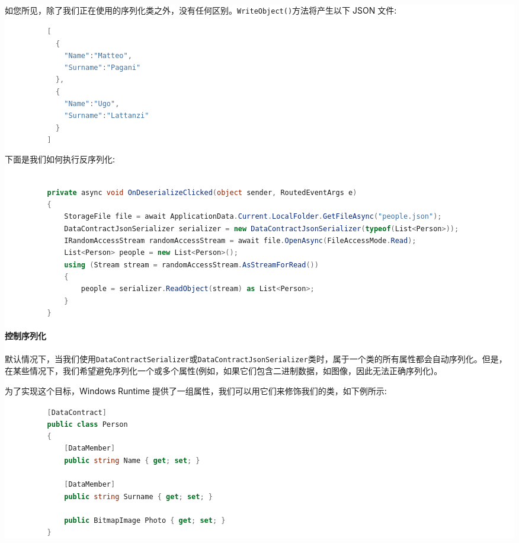 ```cs

```

如您所见，除了我们正在使用的序列化类之外，没有任何区别。`WriteObject()`方法将产生以下 JSON 文件:

```cs
          [
            {
              "Name":"Matteo",
              "Surname":"Pagani"
            },
            {
              "Name":"Ugo",
              "Surname":"Lattanzi"
            }
          ]

```

下面是我们如何执行反序列化:

```cs

          private async void OnDeserializeClicked(object sender, RoutedEventArgs e)
          {
              StorageFile file = await ApplicationData.Current.LocalFolder.GetFileAsync("people.json");
              DataContractJsonSerializer serializer = new DataContractJsonSerializer(typeof(List<Person>));
              IRandomAccessStream randomAccessStream = await file.OpenAsync(FileAccessMode.Read);
              List<Person> people = new List<Person>();
              using (Stream stream = randomAccessStream.AsStreamForRead())
              {
                  people = serializer.ReadObject(stream) as List<Person>;
              }
          }

```

#### 控制序列化

默认情况下，当我们使用`DataContractSerializer`或`DataContractJsonSerializer`类时，属于一个类的所有属性都会自动序列化。但是，在某些情况下，我们希望避免序列化一个或多个属性(例如，如果它们包含二进制数据，如图像，因此无法正确序列化)。

为了实现这个目标，Windows Runtime 提供了一组属性，我们可以用它们来修饰我们的类，如下例所示:

```cs
          [DataContract]
          public class Person
          {
              [DataMember]
              public string Name { get; set; }

              [DataMember]
              public string Surname { get; set; }

              public BitmapImage Photo { get; set; }
          }

```
